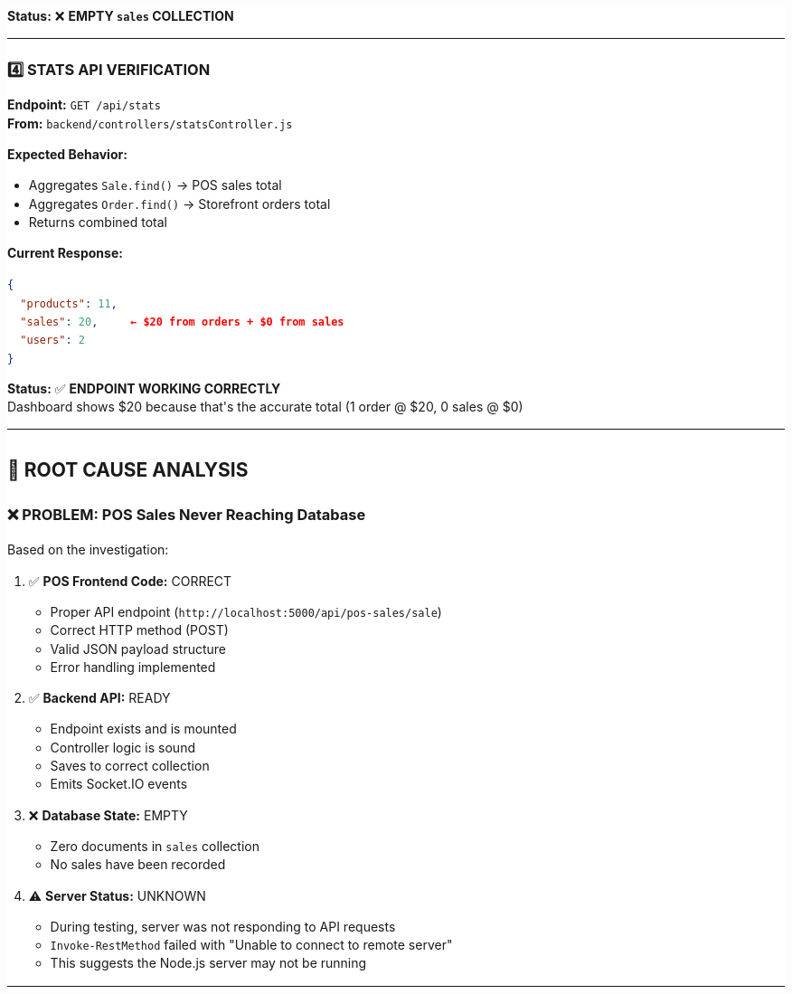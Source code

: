 **Status:** ❌ **EMPTY `sales` COLLECTION**

---

### 4️⃣ **STATS API VERIFICATION**

**Endpoint:** `GET /api/stats`  
**From:** `backend/controllers/statsController.js`

**Expected Behavior:**
- Aggregates `Sale.find()` → POS sales total
- Aggregates `Order.find()` → Storefront orders total  
- Returns combined total

**Current Response:**
```json
{
  "products": 11,
  "sales": 20,     ← $20 from orders + $0 from sales
  "users": 2
}
```

**Status:** ✅ **ENDPOINT WORKING CORRECTLY**  
Dashboard shows $20 because that's the accurate total (1 order @ $20, 0 sales @ $0)

---

## 🚨 **ROOT CAUSE ANALYSIS**

### ❌ **PROBLEM: POS Sales Never Reaching Database**

Based on the investigation:

1. ✅ **POS Frontend Code:** CORRECT
   - Proper API endpoint (`http://localhost:5000/api/pos-sales/sale`)
   - Correct HTTP method (POST)
   - Valid JSON payload structure
   - Error handling implemented

2. ✅ **Backend API:** READY
   - Endpoint exists and is mounted
   - Controller logic is sound
   - Saves to correct collection
   - Emits Socket.IO events

3. ❌ **Database State:** EMPTY
   - Zero documents in `sales` collection
   - No sales have been recorded

4. ⚠️ **Server Status:** UNKNOWN
   - During testing, server was not responding to API requests
   - `Invoke-RestMethod` failed with "Unable to connect to remote server"
   - This suggests the Node.js server may not be running

---